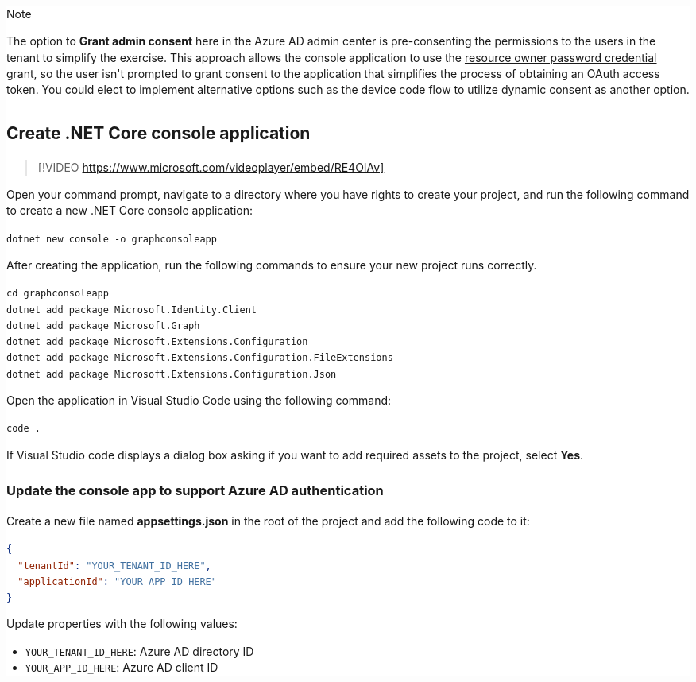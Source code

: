 > [!NOTE]
> The option to **Grant admin consent** here in the Azure AD admin center is pre-consenting the permissions to the users in the tenant to simplify the exercise. This approach allows the console application to use the [resource owner password credential grant](/azure/active-directory/develop/v2-oauth-ropc), so the user isn't prompted to grant consent to the application that simplifies the process of obtaining an OAuth access token. You could elect to implement alternative options such as the [device code flow](/azure/active-directory/develop/v2-oauth2-device-code) to utilize dynamic consent as another option.

## Create .NET Core console application

> [!VIDEO https://www.microsoft.com/videoplayer/embed/RE4OIAv]

Open your command prompt, navigate to a directory where you have rights to create your project, and run the following command to create a new .NET Core console application:

```console
dotnet new console -o graphconsoleapp
```

After creating the application, run the following commands to ensure your new project runs correctly.

```console
cd graphconsoleapp
dotnet add package Microsoft.Identity.Client
dotnet add package Microsoft.Graph
dotnet add package Microsoft.Extensions.Configuration
dotnet add package Microsoft.Extensions.Configuration.FileExtensions
dotnet add package Microsoft.Extensions.Configuration.Json
```

Open the application in Visual Studio Code using the following command:

```console
code .
```

If Visual Studio code displays a dialog box asking if you want to add required assets to the project, select **Yes**.

### Update the console app to support Azure AD authentication

Create a new file named **appsettings.json** in the root of the project and add the following code to it:

```json
{
  "tenantId": "YOUR_TENANT_ID_HERE",
  "applicationId": "YOUR_APP_ID_HERE"
}
```

Update properties with the following values:

- `YOUR_TENANT_ID_HERE`: Azure AD directory ID
- `YOUR_APP_ID_HERE`: Azure AD client ID
